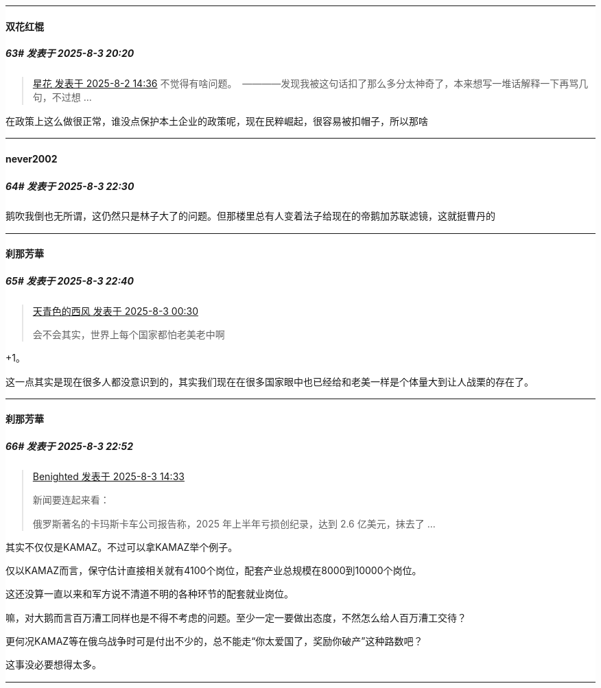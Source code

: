 *****

####  双花红棍  
##### 63#       发表于 2025-8-3 20:20

<blockquote><a href="httphttps://stage1st.com/2b/forum.php?mod=redirect&amp;goto=findpost&amp;pid=68201738&amp;ptid=2258124" target="_blank">星花 发表于 2025-8-2 14:36</a>
不觉得有啥问题。  ————发现我被这句话扣了那么多分太神奇了，本来想写一堆话解释一下再骂几句，不过想 ...</blockquote>
在政策上这么做很正常，谁没点保护本土企业的政策呢，现在民粹崛起，很容易被扣帽子，所以那啥


*****

####  never2002  
##### 64#       发表于 2025-8-3 22:30

鹅吹我倒也无所谓，这仍然只是林子大了的问题。但那楼里总有人变着法子给现在的帝鹅加苏联滤镜，这就挺曹丹的


*****

####  刹那芳華  
##### 65#       发表于 2025-8-3 22:40

<blockquote><a href="httphttps://stage1st.com/2b/forum.php?mod=redirect&amp;goto=findpost&amp;pid=68204869&amp;ptid=2258124" target="_blank">天青色的西风 发表于 2025-8-3 00:30</a>

会不会其实，世界上每个国家都怕老美老中啊</blockquote>
+1。

这一点其实是现在很多人都没意识到的，其实我们现在在很多国家眼中也已经给和老美一样是个体量大到让人战栗的存在了。


*****

####  刹那芳華  
##### 66#       发表于 2025-8-3 22:52

<blockquote><a href="httphttps://stage1st.com/2b/forum.php?mod=redirect&amp;goto=findpost&amp;pid=68207054&amp;ptid=2258124" target="_blank">Benighted 发表于 2025-8-3 14:33</a>

新闻要连起来看：

俄罗斯著名的卡玛斯卡车公司报告称，2025 年上半年亏损创纪录，达到 2.6 亿美元，抹去了 ...</blockquote>
其实不仅仅是KAMAZ。不过可以拿KAMAZ举个例子。

仅以KAMAZ而言，保守估计直接相关就有4100个岗位，配套产业总规模在8000到10000个岗位。

这还没算一直以来和军方说不清道不明的各种环节的配套就业岗位。

嘛，对大鹅而言百万漕工同样也是不得不考虑的问题。至少一定一要做出态度，不然怎么给人百万漕工交待？

更何况KAMAZ等在俄乌战争时可是付出不少的，总不能走“你太爱国了，奖励你破产”这种路数吧？

这事没必要想得太多。


*****
